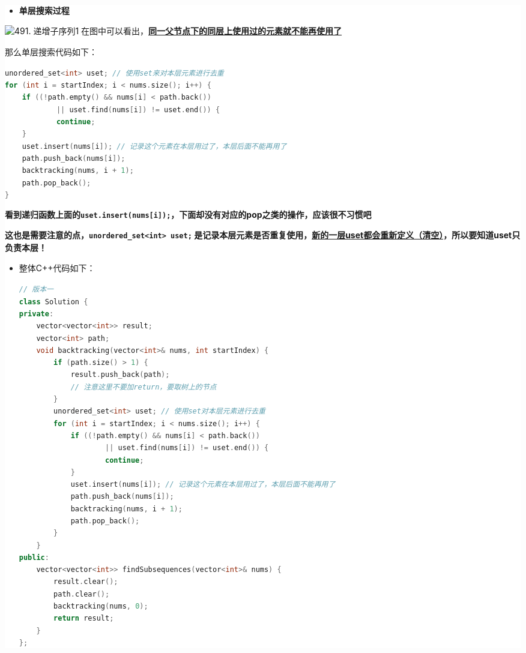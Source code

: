 - **单层搜索过程**

![491. 递增子序列1](https://code-thinking-1253855093.file.myqcloud.com/pics/20201124200229824-20230310131640070.png) 在图中可以看出，**<u>同一父节点下的同层上使用过的元素就不能再使用了</u>**

那么单层搜索代码如下：

```cpp
unordered_set<int> uset; // 使用set来对本层元素进行去重
for (int i = startIndex; i < nums.size(); i++) {
    if ((!path.empty() && nums[i] < path.back())
            || uset.find(nums[i]) != uset.end()) {
            continue;
    }
    uset.insert(nums[i]); // 记录这个元素在本层用过了，本层后面不能再用了
    path.push_back(nums[i]);
    backtracking(nums, i + 1);
    path.pop_back();
}
```

**看到递归函数上面的`uset.insert(nums[i]);`，下面却没有对应的pop之类的操作，应该很不习惯吧**

**这也是需要注意的点，`unordered_set<int> uset;` 是记录本层元素是否重复使用，<u>新的一层uset都会重新定义（清空）</u>，所以要知道uset只负责本层！**

- 整体C++代码如下：

  ```cpp
  // 版本一
  class Solution {
  private:
      vector<vector<int>> result;
      vector<int> path;
      void backtracking(vector<int>& nums, int startIndex) {
          if (path.size() > 1) {
              result.push_back(path);
              // 注意这里不要加return，要取树上的节点
          }
          unordered_set<int> uset; // 使用set对本层元素进行去重
          for (int i = startIndex; i < nums.size(); i++) {
              if ((!path.empty() && nums[i] < path.back())
                      || uset.find(nums[i]) != uset.end()) {
                      continue;
              }
              uset.insert(nums[i]); // 记录这个元素在本层用过了，本层后面不能再用了
              path.push_back(nums[i]);
              backtracking(nums, i + 1);
              path.pop_back();
          }
      }
  public:
      vector<vector<int>> findSubsequences(vector<int>& nums) {
          result.clear();
          path.clear();
          backtracking(nums, 0);
          return result;
      }
  };
  ```

